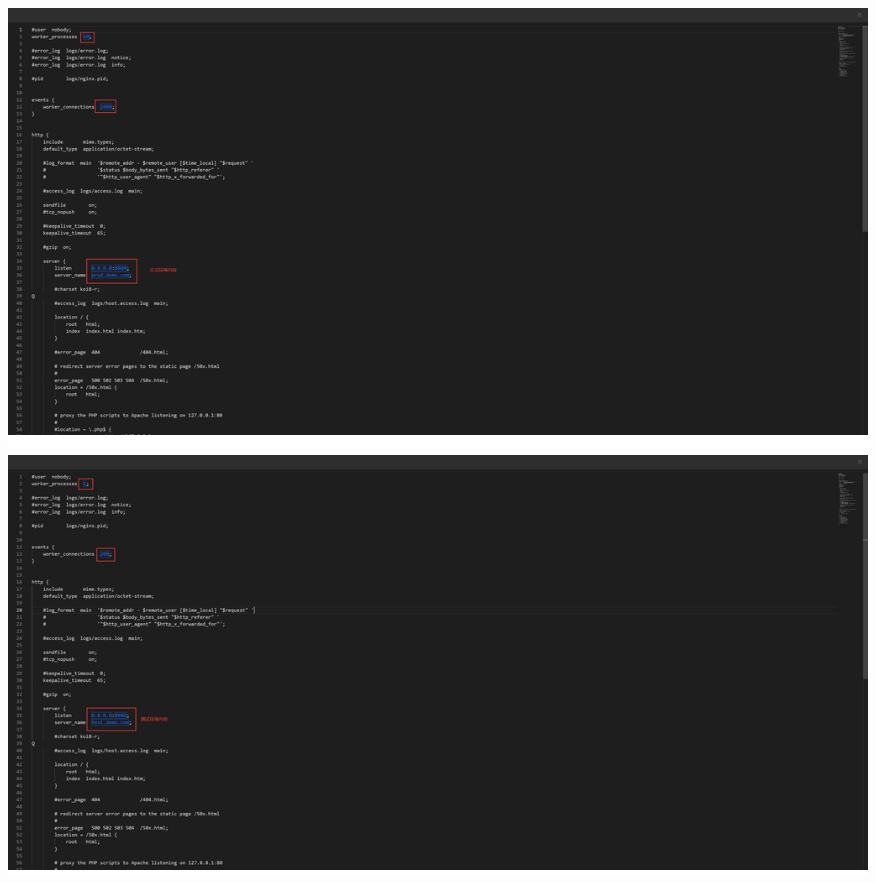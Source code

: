 ![import_template_prod_result](../Image/import_template_prod_result.png)

![import_template_test_result](../Image/import_template_test_result.png)